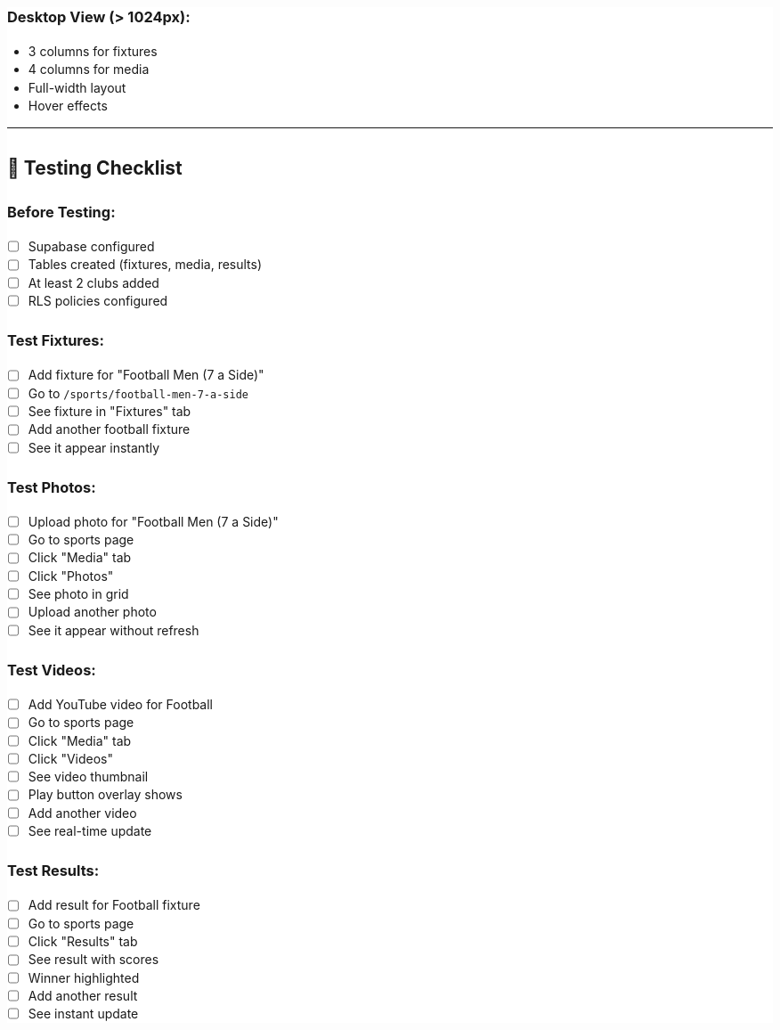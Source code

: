 ### Desktop View (> 1024px):
- 3 columns for fixtures
- 4 columns for media
- Full-width layout
- Hover effects

---

## 🎯 Testing Checklist

### Before Testing:
- [ ] Supabase configured
- [ ] Tables created (fixtures, media, results)
- [ ] At least 2 clubs added
- [ ] RLS policies configured

### Test Fixtures:
- [ ] Add fixture for "Football Men (7 a Side)"
- [ ] Go to `/sports/football-men-7-a-side`
- [ ] See fixture in "Fixtures" tab
- [ ] Add another football fixture
- [ ] See it appear instantly

### Test Photos:
- [ ] Upload photo for "Football Men (7 a Side)"
- [ ] Go to sports page
- [ ] Click "Media" tab
- [ ] Click "Photos"
- [ ] See photo in grid
- [ ] Upload another photo
- [ ] See it appear without refresh

### Test Videos:
- [ ] Add YouTube video for Football
- [ ] Go to sports page
- [ ] Click "Media" tab
- [ ] Click "Videos"
- [ ] See video thumbnail
- [ ] Play button overlay shows
- [ ] Add another video
- [ ] See real-time update

### Test Results:
- [ ] Add result for Football fixture
- [ ] Go to sports page
- [ ] Click "Results" tab
- [ ] See result with scores
- [ ] Winner highlighted
- [ ] Add another result
- [ ] See instant update
